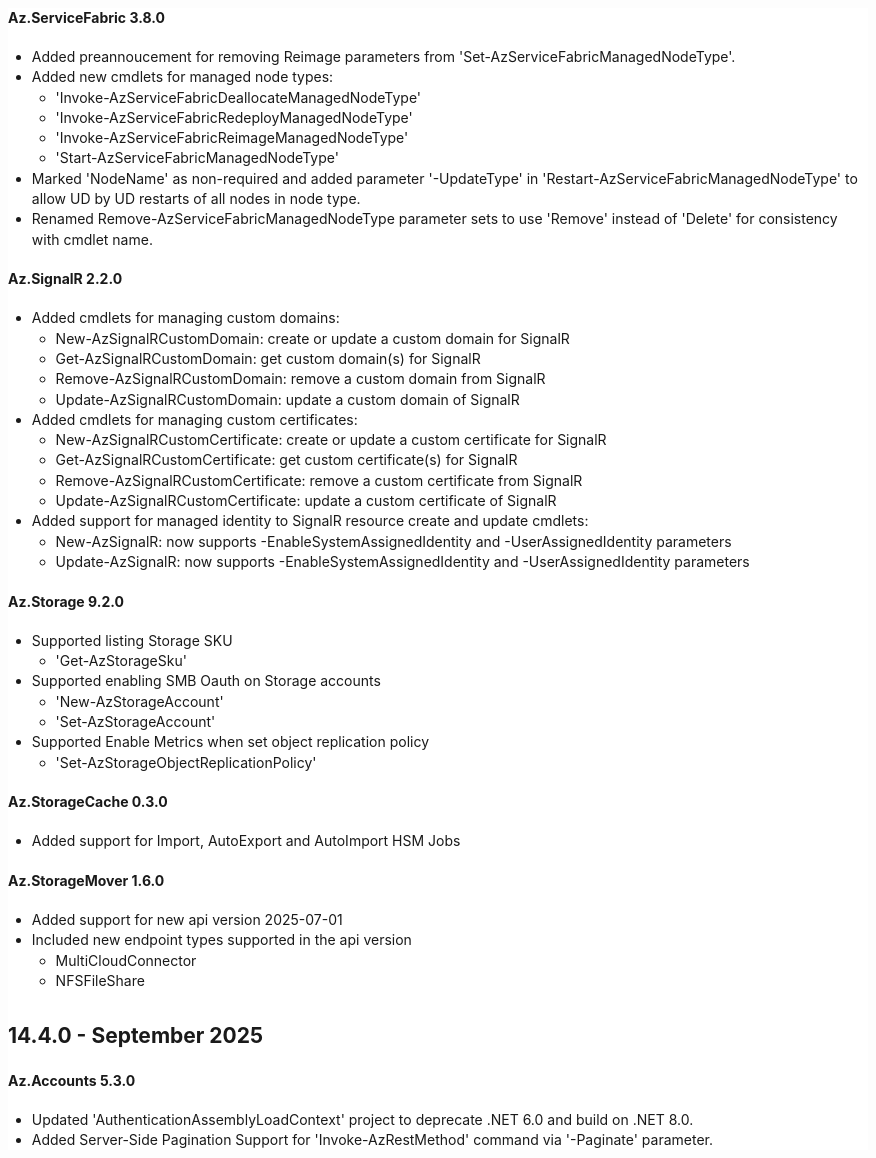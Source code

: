 #### Az.ServiceFabric 3.8.0
* Added preannoucement for removing Reimage parameters from 'Set-AzServiceFabricManagedNodeType'.
* Added new cmdlets for managed node types:
    - 'Invoke-AzServiceFabricDeallocateManagedNodeType'
    - 'Invoke-AzServiceFabricRedeployManagedNodeType'
    - 'Invoke-AzServiceFabricReimageManagedNodeType'
    - 'Start-AzServiceFabricManagedNodeType'
* Marked 'NodeName' as non-required and added parameter '-UpdateType' in 'Restart-AzServiceFabricManagedNodeType' to allow UD by UD restarts of all nodes in node type.
* Renamed Remove-AzServiceFabricManagedNodeType parameter sets to use 'Remove' instead of 'Delete' for consistency with cmdlet name.

#### Az.SignalR 2.2.0
* Added cmdlets for managing custom domains:
    - New-AzSignalRCustomDomain: create or update a custom domain for SignalR
    - Get-AzSignalRCustomDomain: get custom domain(s) for SignalR
    - Remove-AzSignalRCustomDomain: remove a custom domain from SignalR
    - Update-AzSignalRCustomDomain: update a custom domain of SignalR
* Added cmdlets for managing custom certificates:
    - New-AzSignalRCustomCertificate: create or update a custom certificate for SignalR
    - Get-AzSignalRCustomCertificate: get custom certificate(s) for SignalR
    - Remove-AzSignalRCustomCertificate: remove a custom certificate from SignalR
    - Update-AzSignalRCustomCertificate: update a custom certificate of SignalR
* Added support for managed identity to SignalR resource create and update cmdlets:
    - New-AzSignalR: now supports -EnableSystemAssignedIdentity and -UserAssignedIdentity parameters
    - Update-AzSignalR: now supports -EnableSystemAssignedIdentity and -UserAssignedIdentity parameters

#### Az.Storage 9.2.0
* Supported listing Storage SKU
    - 'Get-AzStorageSku'
* Supported enabling SMB Oauth on Storage accounts 
    - 'New-AzStorageAccount'
    - 'Set-AzStorageAccount'
* Supported Enable Metrics when set object replication policy 
    - 'Set-AzStorageObjectReplicationPolicy'

#### Az.StorageCache 0.3.0
* Added support for Import, AutoExport and AutoImport HSM Jobs

#### Az.StorageMover 1.6.0
* Added  support for new api version 2025-07-01
* Included new endpoint types supported in the api version
    * MultiCloudConnector
    * NFSFileShare

## 14.4.0 - September 2025
#### Az.Accounts 5.3.0
* Updated 'AuthenticationAssemblyLoadContext' project to deprecate .NET 6.0 and build on .NET 8.0.
* Added Server-Side Pagination Support for 'Invoke-AzRestMethod' command via '-Paginate' parameter.
